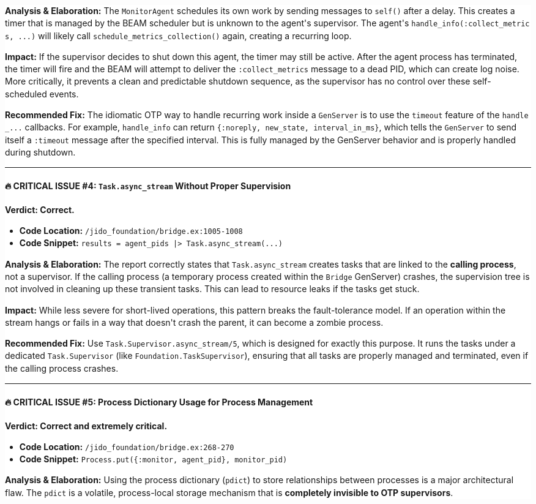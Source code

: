 **Analysis & Elaboration:**
The `MonitorAgent` schedules its own work by sending messages to `self()` after a delay. This creates a timer that is managed by the BEAM scheduler but is unknown to the agent's supervisor. The agent's `handle_info(:collect_metrics, ...)` will likely call `schedule_metrics_collection()` again, creating a recurring loop.

**Impact:**
If the supervisor decides to shut down this agent, the timer may still be active. After the agent process has terminated, the timer will fire and the BEAM will attempt to deliver the `:collect_metrics` message to a dead PID, which can create log noise. More critically, it prevents a clean and predictable shutdown sequence, as the supervisor has no control over these self-scheduled events.

**Recommended Fix:**
The idiomatic OTP way to handle recurring work inside a `GenServer` is to use the `timeout` feature of the `handle_...` callbacks. For example, `handle_info` can return `{:noreply, new_state, interval_in_ms}`, which tells the `GenServer` to send itself a `:timeout` message after the specified interval. This is fully managed by the GenServer behavior and is properly handled during shutdown.

---

#### 🔥 CRITICAL ISSUE #4: `Task.async_stream` Without Proper Supervision
**Verdict: Correct.**

*   **Code Location:** `/jido_foundation/bridge.ex:1005-1008`
*   **Code Snippet:** `results = agent_pids |> Task.async_stream(...)`

**Analysis & Elaboration:**
The report correctly states that `Task.async_stream` creates tasks that are linked to the **calling process**, not a supervisor. If the calling process (a temporary process created within the `Bridge` GenServer) crashes, the supervision tree is not involved in cleaning up these transient tasks. This can lead to resource leaks if the tasks get stuck.

**Impact:**
While less severe for short-lived operations, this pattern breaks the fault-tolerance model. If an operation within the stream hangs or fails in a way that doesn't crash the parent, it can become a zombie process.

**Recommended Fix:**
Use `Task.Supervisor.async_stream/5`, which is designed for exactly this purpose. It runs the tasks under a dedicated `Task.Supervisor` (like `Foundation.TaskSupervisor`), ensuring that all tasks are properly managed and terminated, even if the calling process crashes.

---

#### 🔥 CRITICAL ISSUE #5: Process Dictionary Usage for Process Management
**Verdict: Correct and extremely critical.**

*   **Code Location:** `/jido_foundation/bridge.ex:268-270`
*   **Code Snippet:** `Process.put({:monitor, agent_pid}, monitor_pid)`

**Analysis & Elaboration:**
Using the process dictionary (`pdict`) to store relationships between processes is a major architectural flaw. The `pdict` is a volatile, process-local storage mechanism that is **completely invisible to OTP supervisors**.
